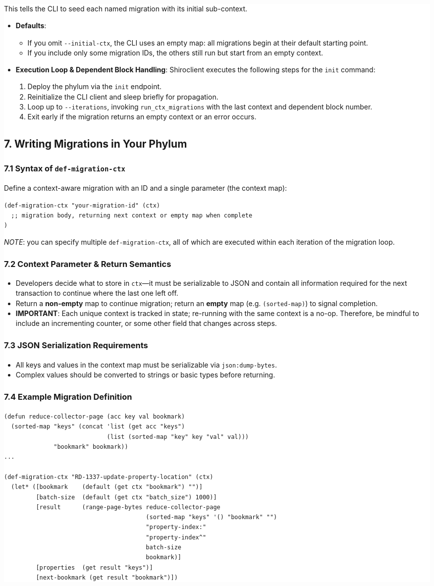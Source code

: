   This tells the CLI to seed each named migration with its initial sub-context.

- **Defaults**:

  - If you omit `--initial-ctx`, the CLI uses an empty map: all migrations begin at their default starting point.
  - If you include only some migration IDs, the others still run but start from an empty context.

- **Execution Loop & Dependent Block Handling**:
  Shiroclient executes the following steps for the `init` command:

  1. Deploy the phylum via the `init` endpoint.
  2. Reinitialize the CLI client and sleep briefly for propagation.
  3. Loop up to `--iterations`, invoking `run_ctx_migrations` with the last context and dependent block number.
  4. Exit early if the migration returns an empty context or an error occurs.

## 7. Writing Migrations in Your Phylum

### 7.1 Syntax of `def-migration-ctx`

Define a context-aware migration with an ID and a single parameter (the context map):

```elps
(def-migration-ctx "your-migration-id" (ctx)
  ;; migration body, returning next context or empty map when complete
)
```

_NOTE_: you can specify multiple `def-migration-ctx`, all of which are executed within each iteration of the migration loop.

### 7.2 Context Parameter & Return Semantics

- Developers decide what to store in `ctx`—it must be serializable to JSON and contain all information required for the next transaction to continue where the last one left off.
- Return a **non-empty** map to continue migration; return an **empty** map (e.g. `(sorted-map)`) to signal completion.
- **IMPORTANT**: Each unique context is tracked in state; re-running with the same context is a no-op. Therefore, be mindful to include an incrementing counter, or some other field that changes across steps.

### 7.3 JSON Serialization Requirements

- All keys and values in the context map must be serializable via `json:dump-bytes`.
- Complex values should be converted to strings or basic types before returning.

### 7.4 Example Migration Definition

```elps
(defun reduce-collector-page (acc key val bookmark)
  (sorted-map "keys" (concat 'list (get acc "keys")
                             (list (sorted-map "key" key "val" val)))
              "bookmark" bookmark))
...

(def-migration-ctx "RD-1337-update-property-location" (ctx)
  (let* ([bookmark    (default (get ctx "bookmark") "")]
         [batch-size  (default (get ctx "batch_size") 1000)]
         [result      (range-page-bytes reduce-collector-page
                                        (sorted-map "keys" '() "bookmark" "")
                                        "property-index:"
                                        "property-index^"
                                        batch-size
                                        bookmark)]
         [properties  (get result "keys")]
         [next-bookmark (get result "bookmark")])
```